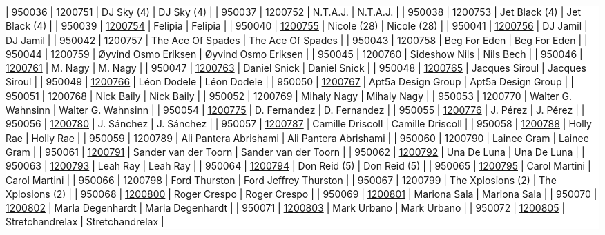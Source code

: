 | 950036 | [1200751](https://www.discogs.com/artist/1200751) | DJ Sky (4) | DJ Sky (4) |
| 950037 | [1200752](https://www.discogs.com/artist/1200752) | N.T.A.J. | N.T.A.J. |
| 950038 | [1200753](https://www.discogs.com/artist/1200753) | Jet Black (4) | Jet Black (4) |
| 950039 | [1200754](https://www.discogs.com/artist/1200754) | Felipia | Felipia |
| 950040 | [1200755](https://www.discogs.com/artist/1200755) | Nicole (28) | Nicole (28) |
| 950041 | [1200756](https://www.discogs.com/artist/1200756) | DJ Jamil | DJ Jamil |
| 950042 | [1200757](https://www.discogs.com/artist/1200757) | The Ace Of Spades | The Ace Of Spades |
| 950043 | [1200758](https://www.discogs.com/artist/1200758) | Beg For Eden | Beg For Eden |
| 950044 | [1200759](https://www.discogs.com/artist/1200759) | Øyvind Osmo Eriksen | Øyvind Osmo Eriksen |
| 950045 | [1200760](https://www.discogs.com/artist/1200760) | Sideshow Nils | Nils Bech |
| 950046 | [1200761](https://www.discogs.com/artist/1200761) | M. Nagy | M. Nagy |
| 950047 | [1200763](https://www.discogs.com/artist/1200763) | Daniel Snick | Daniel Snick |
| 950048 | [1200765](https://www.discogs.com/artist/1200765) | Jacques Siroul | Jacques Siroul |
| 950049 | [1200766](https://www.discogs.com/artist/1200766) | Léon Dodele | Léon Dodele |
| 950050 | [1200767](https://www.discogs.com/artist/1200767) | Apt5a Design Group | Apt5a Design Group |
| 950051 | [1200768](https://www.discogs.com/artist/1200768) | Nick Baily | Nick Baily |
| 950052 | [1200769](https://www.discogs.com/artist/1200769) | Mihaly Nagy | Mihaly Nagy |
| 950053 | [1200770](https://www.discogs.com/artist/1200770) | Walter G. Wahnsinn | Walter G. Wahnsinn |
| 950054 | [1200775](https://www.discogs.com/artist/1200775) | D. Fernandez | D. Fernandez |
| 950055 | [1200776](https://www.discogs.com/artist/1200776) | J. Pérez | J. Pérez |
| 950056 | [1200780](https://www.discogs.com/artist/1200780) | J. Sánchez | J. Sánchez |
| 950057 | [1200787](https://www.discogs.com/artist/1200787) | Camille Driscoll | Camille Driscoll |
| 950058 | [1200788](https://www.discogs.com/artist/1200788) | Holly Rae | Holly Rae |
| 950059 | [1200789](https://www.discogs.com/artist/1200789) | Ali Pantera Abrishami | Ali Pantera Abrishami |
| 950060 | [1200790](https://www.discogs.com/artist/1200790) | Lainee Gram | Lainee Gram |
| 950061 | [1200791](https://www.discogs.com/artist/1200791) | Sander van der Toorn | Sander van der Toorn |
| 950062 | [1200792](https://www.discogs.com/artist/1200792) | Una De Luna | Una De Luna |
| 950063 | [1200793](https://www.discogs.com/artist/1200793) | Leah Ray | Leah Ray |
| 950064 | [1200794](https://www.discogs.com/artist/1200794) | Don Reid (5) | Don Reid (5) |
| 950065 | [1200795](https://www.discogs.com/artist/1200795) | Carol Martini | Carol Martini |
| 950066 | [1200798](https://www.discogs.com/artist/1200798) | Ford Thurston | Ford Jeffrey Thurston |
| 950067 | [1200799](https://www.discogs.com/artist/1200799) | The Xplosions (2) | The Xplosions (2) |
| 950068 | [1200800](https://www.discogs.com/artist/1200800) | Roger Crespo | Roger Crespo |
| 950069 | [1200801](https://www.discogs.com/artist/1200801) | Mariona Sala | Mariona Sala |
| 950070 | [1200802](https://www.discogs.com/artist/1200802) | Marla Degenhardt | Marla Degenhardt |
| 950071 | [1200803](https://www.discogs.com/artist/1200803) | Mark Urbano | Mark Urbano |
| 950072 | [1200805](https://www.discogs.com/artist/1200805) | Stretchandrelax | Stretchandrelax |